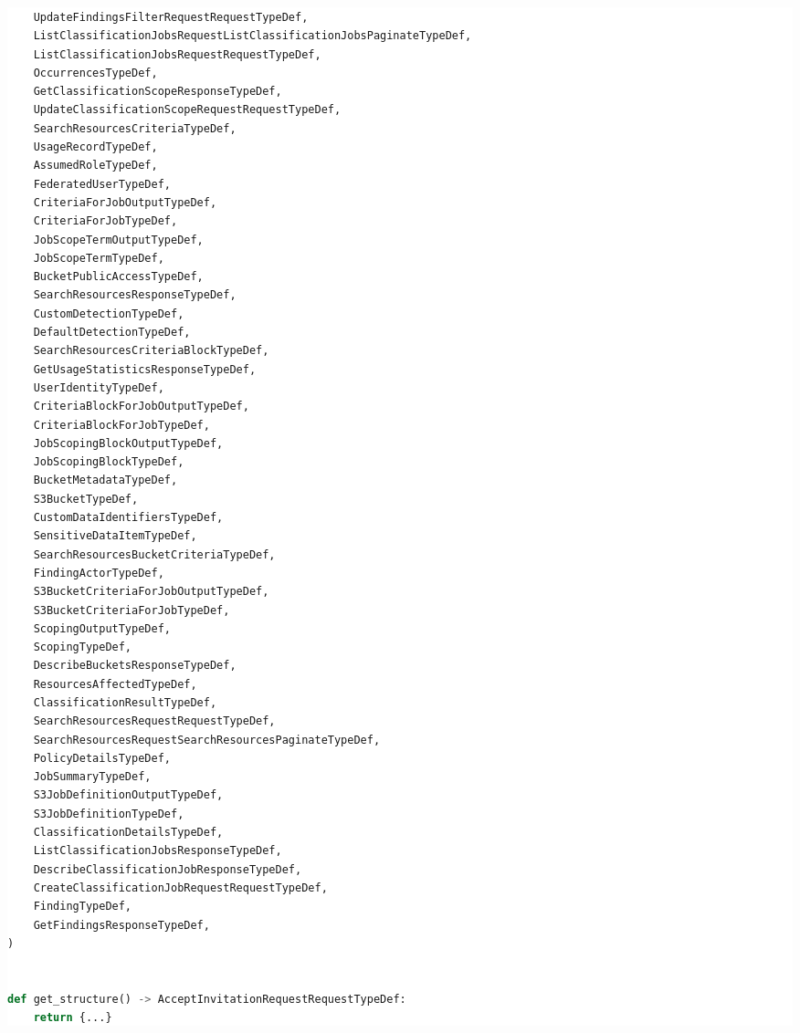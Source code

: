 ```python
    UpdateFindingsFilterRequestRequestTypeDef,
    ListClassificationJobsRequestListClassificationJobsPaginateTypeDef,
    ListClassificationJobsRequestRequestTypeDef,
    OccurrencesTypeDef,
    GetClassificationScopeResponseTypeDef,
    UpdateClassificationScopeRequestRequestTypeDef,
    SearchResourcesCriteriaTypeDef,
    UsageRecordTypeDef,
    AssumedRoleTypeDef,
    FederatedUserTypeDef,
    CriteriaForJobOutputTypeDef,
    CriteriaForJobTypeDef,
    JobScopeTermOutputTypeDef,
    JobScopeTermTypeDef,
    BucketPublicAccessTypeDef,
    SearchResourcesResponseTypeDef,
    CustomDetectionTypeDef,
    DefaultDetectionTypeDef,
    SearchResourcesCriteriaBlockTypeDef,
    GetUsageStatisticsResponseTypeDef,
    UserIdentityTypeDef,
    CriteriaBlockForJobOutputTypeDef,
    CriteriaBlockForJobTypeDef,
    JobScopingBlockOutputTypeDef,
    JobScopingBlockTypeDef,
    BucketMetadataTypeDef,
    S3BucketTypeDef,
    CustomDataIdentifiersTypeDef,
    SensitiveDataItemTypeDef,
    SearchResourcesBucketCriteriaTypeDef,
    FindingActorTypeDef,
    S3BucketCriteriaForJobOutputTypeDef,
    S3BucketCriteriaForJobTypeDef,
    ScopingOutputTypeDef,
    ScopingTypeDef,
    DescribeBucketsResponseTypeDef,
    ResourcesAffectedTypeDef,
    ClassificationResultTypeDef,
    SearchResourcesRequestRequestTypeDef,
    SearchResourcesRequestSearchResourcesPaginateTypeDef,
    PolicyDetailsTypeDef,
    JobSummaryTypeDef,
    S3JobDefinitionOutputTypeDef,
    S3JobDefinitionTypeDef,
    ClassificationDetailsTypeDef,
    ListClassificationJobsResponseTypeDef,
    DescribeClassificationJobResponseTypeDef,
    CreateClassificationJobRequestRequestTypeDef,
    FindingTypeDef,
    GetFindingsResponseTypeDef,
)


def get_structure() -> AcceptInvitationRequestRequestTypeDef:
    return {...}
```
